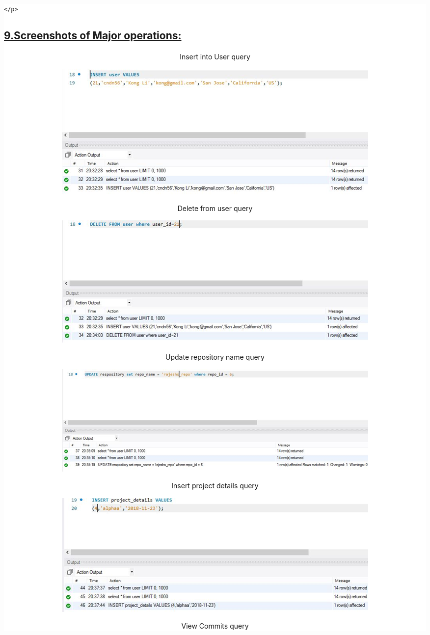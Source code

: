 	</p>
</ol>
<h2><u>9.Screenshots of Major operations:</u></h2>
<div align="center">
	<p>Insert into User query</p>
	<img src="./User_Insert.png">
	<p>Delete from user query</p>
	<img src="./User_Del.png">
	<p>Update repository name query</p>
	<img src="./Update_que.png">
	<p>Insert project details query</p>
	<img src="./insert_proj.png">
	<p>View Commits query</p>